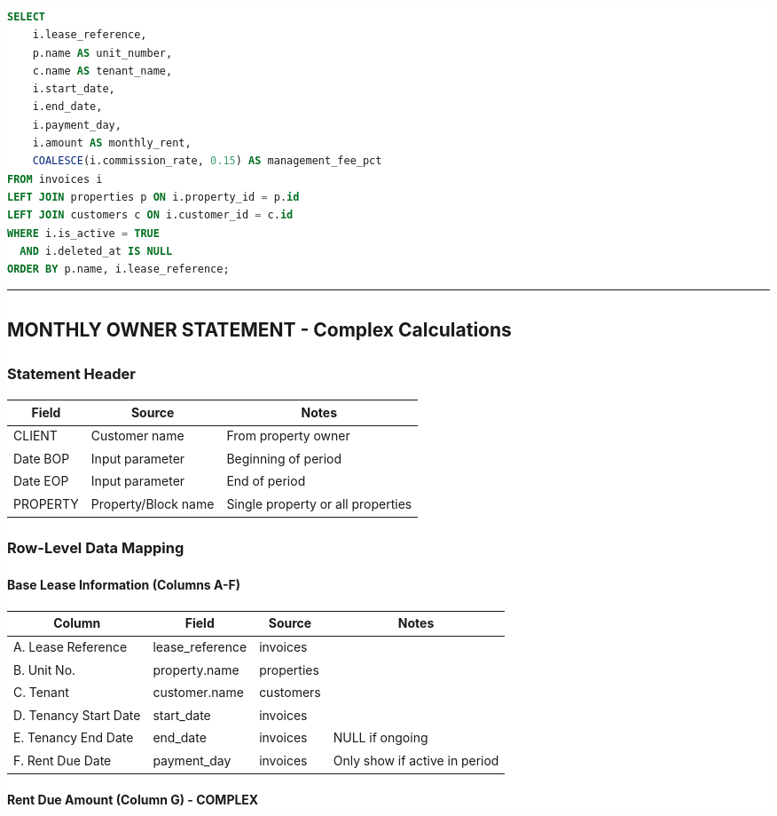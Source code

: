 ```sql
SELECT
    i.lease_reference,
    p.name AS unit_number,
    c.name AS tenant_name,
    i.start_date,
    i.end_date,
    i.payment_day,
    i.amount AS monthly_rent,
    COALESCE(i.commission_rate, 0.15) AS management_fee_pct
FROM invoices i
LEFT JOIN properties p ON i.property_id = p.id
LEFT JOIN customers c ON i.customer_id = c.id
WHERE i.is_active = TRUE
  AND i.deleted_at IS NULL
ORDER BY p.name, i.lease_reference;
```

---

## MONTHLY OWNER STATEMENT - Complex Calculations

### Statement Header

| Field | Source | Notes |
|-------|--------|-------|
| CLIENT | Customer name | From property owner |
| Date BOP | Input parameter | Beginning of period |
| Date EOP | Input parameter | End of period |
| PROPERTY | Property/Block name | Single property or all properties |

### Row-Level Data Mapping

#### Base Lease Information (Columns A-F)

| Column | Field | Source | Notes |
|--------|-------|--------|-------|
| A. Lease Reference | lease_reference | invoices | |
| B. Unit No. | property.name | properties | |
| C. Tenant | customer.name | customers | |
| D. Tenancy Start Date | start_date | invoices | |
| E. Tenancy End Date | end_date | invoices | NULL if ongoing |
| F. Rent Due Date | payment_day | invoices | Only show if active in period |

#### Rent Due Amount (Column G) - COMPLEX
